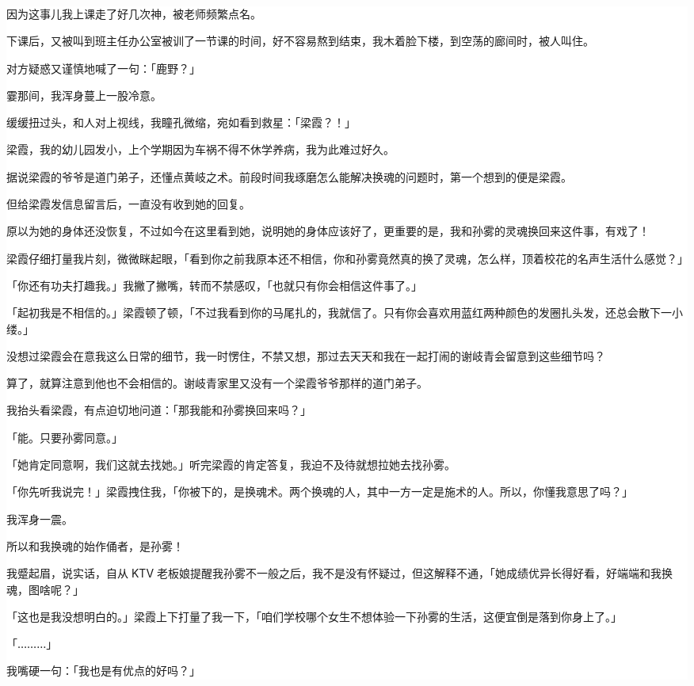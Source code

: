 
因为这事儿我上课走了好几次神，被老师频繁点名。


下课后，又被叫到班主任办公室被训了一节课的时间，好不容易熬到结束，我木着脸下楼，到空荡的廊间时，被人叫住。


对方疑惑又谨慎地喊了一句：「鹿野？」


霎那间，我浑身蔓上一股冷意。


缓缓扭过头，和人对上视线，我瞳孔微缩，宛如看到救星：「梁霞？！」


梁霞，我的幼儿园发小，上个学期因为车祸不得不休学养病，我为此难过好久。


据说梁霞的爷爷是道门弟子，还懂点黄岐之术。前段时间我琢磨怎么能解决换魂的问题时，第一个想到的便是梁霞。


但给梁霞发信息留言后，一直没有收到她的回复。


原以为她的身体还没恢复，不过如今在这里看到她，说明她的身体应该好了，更重要的是，我和孙雾的灵魂换回来这件事，有戏了！


梁霞仔细打量我片刻，微微眯起眼，「看到你之前我原本还不相信，你和孙雾竟然真的换了灵魂，怎么样，顶着校花的名声生活什么感觉？」


「你还有功夫打趣我。」我撇了撇嘴，转而不禁感叹，「也就只有你会相信这件事了。」


「起初我是不相信的。」梁霞顿了顿，「不过我看到你的马尾扎的，我就信了。只有你会喜欢用蓝红两种颜色的发圈扎头发，还总会散下一小缕。」


没想过梁霞会在意我这么日常的细节，我一时愣住，不禁又想，那过去天天和我在一起打闹的谢岐青会留意到这些细节吗？


算了，就算注意到他也不会相信的。谢岐青家里又没有一个梁霞爷爷那样的道门弟子。


我抬头看梁霞，有点迫切地问道：「那我能和孙雾换回来吗？」


「能。只要孙雾同意。」


「她肯定同意啊，我们这就去找她。」听完梁霞的肯定答复，我迫不及待就想拉她去找孙雾。


「你先听我说完！」梁霞拽住我，「你被下的，是换魂术。两个换魂的人，其中一方一定是施术的人。所以，你懂我意思了吗？」


我浑身一震。


所以和我换魂的始作俑者，是孙雾！


我蹙起眉，说实话，自从 KTV 老板娘提醒我孙雾不一般之后，我不是没有怀疑过，但这解释不通，「她成绩优异长得好看，好端端和我换魂，图啥呢？」


「这也是我没想明白的。」梁霞上下打量了我一下，「咱们学校哪个女生不想体验一下孙雾的生活，这便宜倒是落到你身上了。」


「………」


我嘴硬一句：「我也是有优点的好吗？」

